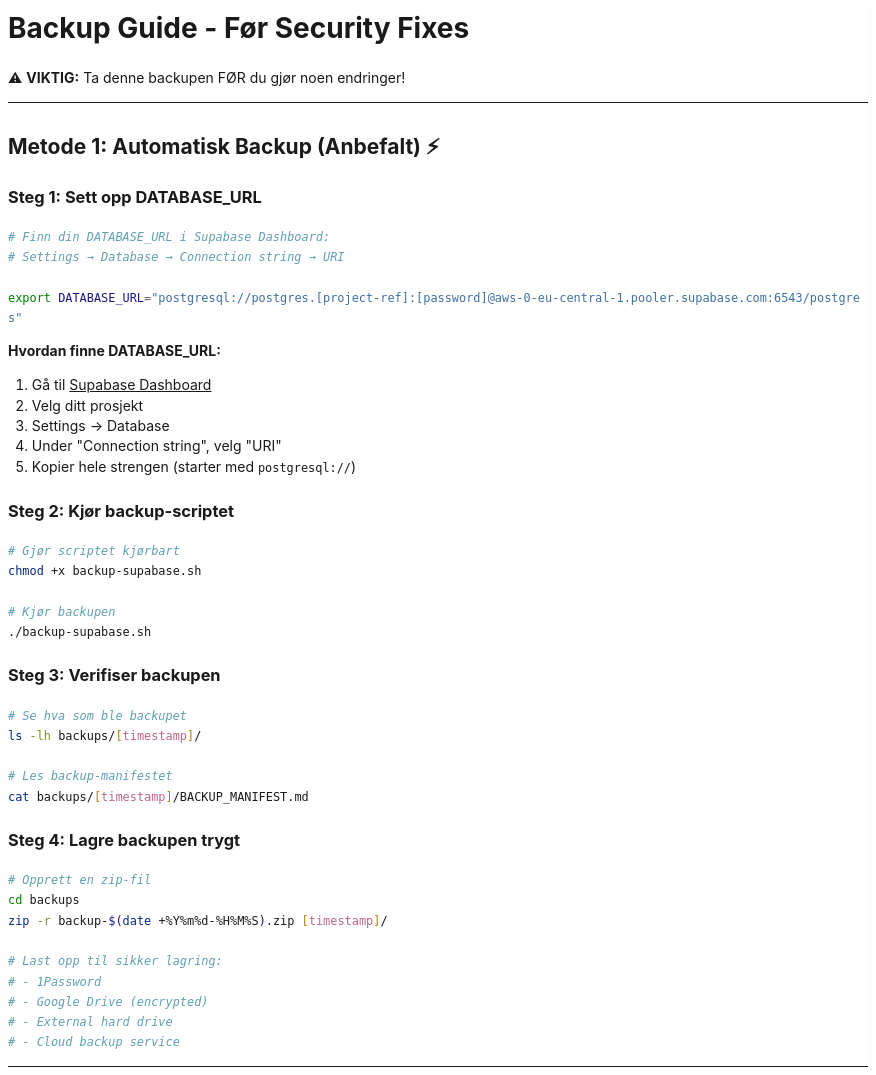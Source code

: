 # Backup Guide - Før Security Fixes

⚠️ **VIKTIG:** Ta denne backupen FØR du gjør noen endringer!

---

## Metode 1: Automatisk Backup (Anbefalt) ⚡

### Steg 1: Sett opp DATABASE_URL

```bash
# Finn din DATABASE_URL i Supabase Dashboard:
# Settings → Database → Connection string → URI

export DATABASE_URL="postgresql://postgres.[project-ref]:[password]@aws-0-eu-central-1.pooler.supabase.com:6543/postgres"
```

**Hvordan finne DATABASE_URL:**
1. Gå til [Supabase Dashboard](https://supabase.com/dashboard)
2. Velg ditt prosjekt
3. Settings → Database
4. Under "Connection string", velg "URI"
5. Kopier hele strengen (starter med `postgresql://`)

### Steg 2: Kjør backup-scriptet

```bash
# Gjør scriptet kjørbart
chmod +x backup-supabase.sh

# Kjør backupen
./backup-supabase.sh
```

### Steg 3: Verifiser backupen

```bash
# Se hva som ble backupet
ls -lh backups/[timestamp]/

# Les backup-manifestet
cat backups/[timestamp]/BACKUP_MANIFEST.md
```

### Steg 4: Lagre backupen trygt

```bash
# Opprett en zip-fil
cd backups
zip -r backup-$(date +%Y%m%d-%H%M%S).zip [timestamp]/

# Last opp til sikker lagring:
# - 1Password
# - Google Drive (encrypted)
# - External hard drive
# - Cloud backup service
```

---